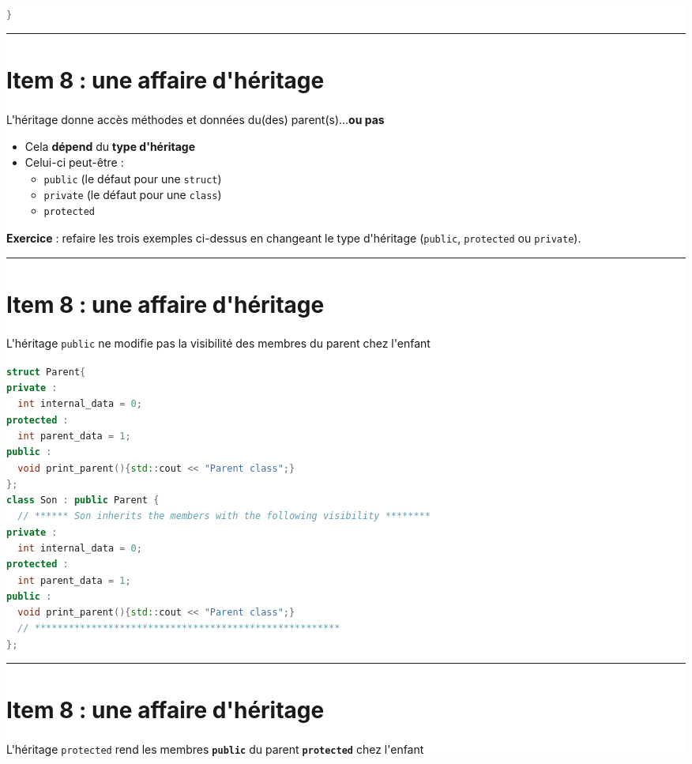 ```c++
}
```

---

# Item 8 : une affaire d'héritage

L'héritage donne accès méthodes et données du(des) parent(s)...**ou pas**

- Cela **dépend** du **type d'héritage**
- Celui-ci peut-être :
  - `public` (le défaut pour une `struct`)
  - `private` (le défaut pour une `class`)
  - `protected`

**Exercice** : refaire les trois exemples ci-dessus en changeant le type d'héritage (``public``, ``protected`` ou ``private``).

---

# Item 8 : une affaire d'héritage

L'héritage `public` ne modifie pas la visibilité des membres du parent chez l'enfant

```c++
struct Parent{
private :
  int internal_data = 0;
protected :
  int parent_data = 1;
public :
  void print_parent(){std::cout << "Parent class";}
};
class Son : public Parent {
  // ****** Son inherits the members with the following visibility ********
private :
  int internal_data = 0;
protected :
  int parent_data = 1;
public :
  void print_parent(){std::cout << "Parent class";}
  // ******************************************************
};
```

---

# Item 8 : une affaire d'héritage

L'héritage `protected` rend les membres **`public`** du parent **`protected`** chez l'enfant
